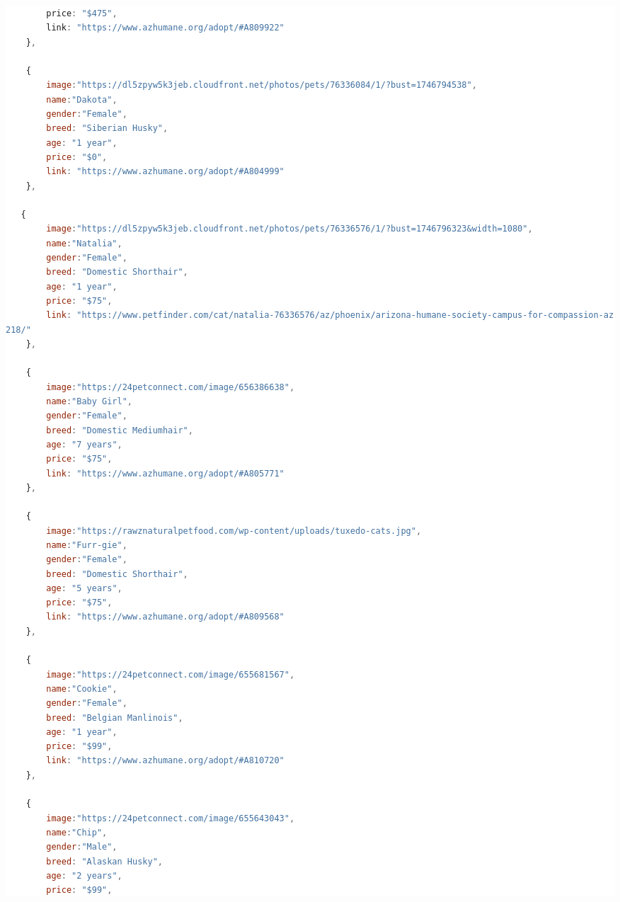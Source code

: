 ```JavaScript
        price: "$475",
        link: "https://www.azhumane.org/adopt/#A809922"          
    },

    {
        image:"https://dl5zpyw5k3jeb.cloudfront.net/photos/pets/76336084/1/?bust=1746794538",
        name:"Dakota",
        gender:"Female",
        breed: "Siberian Husky",
        age: "1 year",
        price: "$0",
        link: "https://www.azhumane.org/adopt/#A804999"        
    },
  
   {
        image:"https://dl5zpyw5k3jeb.cloudfront.net/photos/pets/76336576/1/?bust=1746796323&width=1080",
        name:"Natalia",
        gender:"Female",
        breed: "Domestic Shorthair",
        age: "1 year",
        price: "$75",
        link: "https://www.petfinder.com/cat/natalia-76336576/az/phoenix/arizona-humane-society-campus-for-compassion-az218/" 
    },

    {
        image:"https://24petconnect.com/image/656386638",
        name:"Baby Girl",
        gender:"Female",
        breed: "Domestic Mediumhair",
        age: "7 years",
        price: "$75",
        link: "https://www.azhumane.org/adopt/#A805771"      
    },

    {
        image:"https://rawznaturalpetfood.com/wp-content/uploads/tuxedo-cats.jpg",
        name:"Furr-gie",
        gender:"Female",
        breed: "Domestic Shorthair",
        age: "5 years",
        price: "$75",
        link: "https://www.azhumane.org/adopt/#A809568"      
    },

    {
        image:"https://24petconnect.com/image/655681567",
        name:"Cookie",
        gender:"Female",
        breed: "Belgian Manlinois",
        age: "1 year",
        price: "$99",
        link: "https://www.azhumane.org/adopt/#A810720"      
    },

    {
        image:"https://24petconnect.com/image/655643043",
        name:"Chip",
        gender:"Male",
        breed: "Alaskan Husky",
        age: "2 years",
        price: "$99",
```